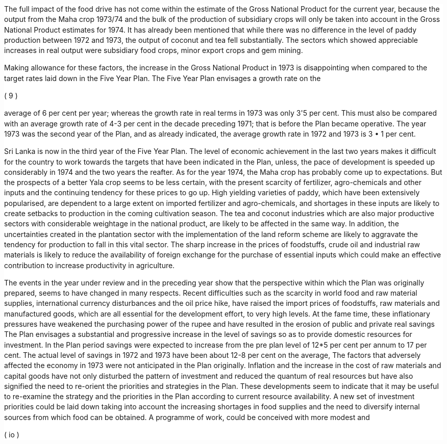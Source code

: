 The full impact of the food drive has not come within the estimate of the Gross National Product for the current year, because the output from the Maha crop 1973/74 and the bulk of the production of subsidiary crops will only be taken into account in the Gross National Product estimates for 1974. It has already been mentioned that while there was no difference in the level of paddy production between 1972 and 1973, the output of coconut and tea fell substan­tially. The sectors which showed appreciable increases in real output were subsidiary food crops, minor export crops and gem mining.

Making allowance for these factors, the increase in the Gross National Product in 1973 is disappointing when compared to the target rates laid down in the Five Year Plan. The Five Year Plan envisages a growth rate on the

( 9 )

average of 6 per cent per year; whereas the growth rate in real terms in 1973 was only 3'5 per cent. This must also be compared with an average growth rate of 4-3 per cent in the decade preceding 1971; that is before the Plan became operative. The year 1973 was the second year of the Plan, and as already indicated, the average growth rate in 1972 and 1973 is 3 • 1 per cent.

Sri Lanka is now in the third year of the Five Year Plan. The level of economic achievement in the last two years makes it difficult for the country to work towards the targets that have been indicated in the Plan, unless, the pace of development is speeded up considerably in 1974 and the two years the reafter. As for the year 1974, the Maha crop has probably come up to expectations. But the prospects of a better Yala crop seems to be less certain, with the present scarcity of fertilizer, agro-chemicals and other inputs and the continuing tendency for these prices to go up. High yielding varieties of paddy, which have been exten­sively popularised, are dependent to a large extent on imported fertilizer and agro-chemicals, and shortages in these inputs are likely to create setbacks to production in the coming cultivation season. The tea and coconut industries which are also major productive sectors with considerable weightage in the national product, are likely to be affected in the same way. In addition, the uncertainties created in the plantation sector with the implementation of the land reform scheme are likely to aggravate the tendency for production to fall in this vital sector. The sharp increase in the prices of foodstuffs, crude oil and industrial raw materials is likely to reduce the availability of foreign exchange for the purchase of essential inputs which could make an effective contribution to increase productivity in agriculture.

The events in the year under review and in the preceding year show that the perspective within which the Plan was originally prepared, seems to have changed in many respects. Recent difficulties such as the scarcity in world food and raw material supplies, international currency disturbances and the oil price hike, have raised the import prices of foodstuffs, raw materials and manufactured goods, which are all essential for the development effort, to very high levels. At the fame time, these inflationary pressures have weakened the purchasing power of the rupee and have resulted in the erosion of public and private real savings The Plan envisages a substantial and progressive increase in the level of savings so as to provide domestic resources for investment. In the Plan period savings were expected to increase from the pre plan level of 12*5 per cent per annum to 17 per cent. The actual level of savings in 1972 and 1973 have been about 12-8 per cent on the average, The factors that adversely affected the economy in 1973 were not anticipated in the Plan originally. Inflation and the increase in the cost of raw materials and capital goods have not only disturbed the pattern of investment and reduced the quantum of real resources but have also signified the need to re-orient the priorities and strategies in the Plan. These developments seem to indicate that it may be useful to re-examine the strategy and the priorities in the Plan according to current resource availability. A new set of investment priorities could be laid down taking into account the increasing shortages in food supplies and the need to diversify internal sources from which food can be obtained. A programme of work, could be conceived with more modest and

( io )
